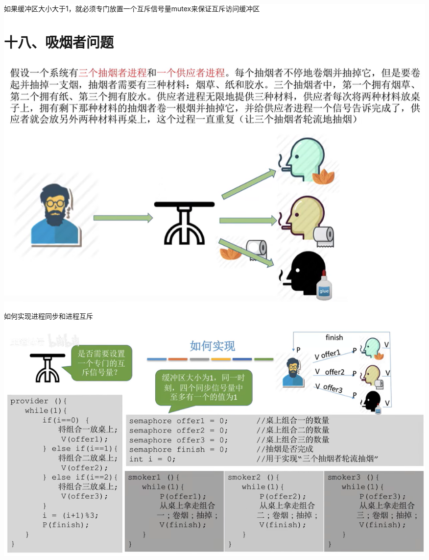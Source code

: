 如果缓冲区大小大于1，就必须专门放置一个互斥信号量mutex来保证互斥访问缓冲区



# 十八、吸烟者问题

![image-20221031092527012](../../.vuepress/public/assets/images/image-20221031092527012.png)

如何实现进程同步和进程互斥

![image-20221031093300160](../../.vuepress/public/assets/images/image-20221031093300160.png)
